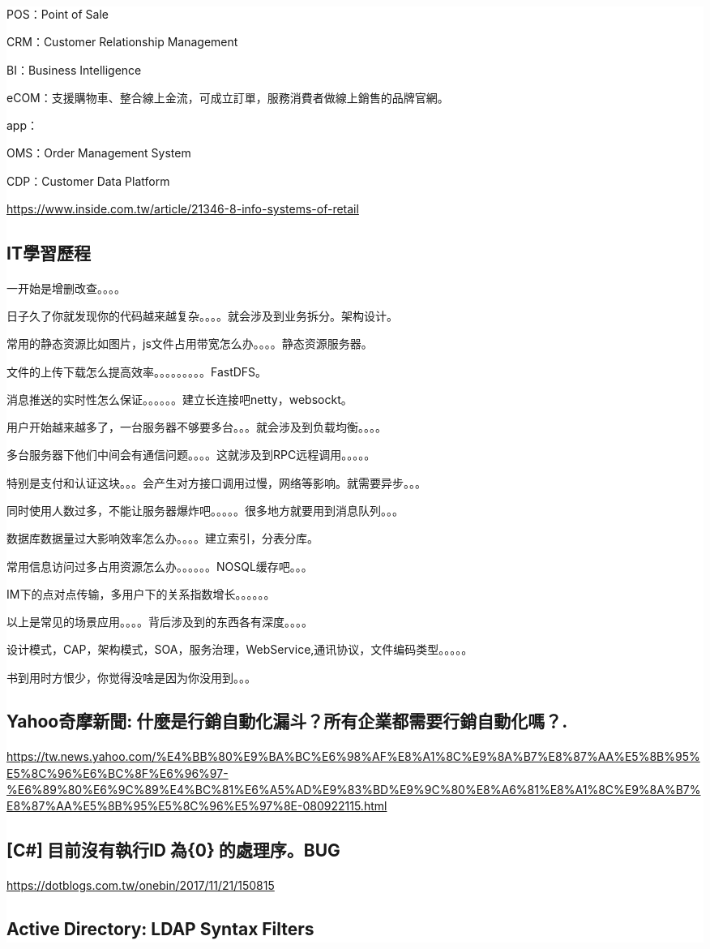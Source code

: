 POS：Point of Sale

CRM：Customer Relationship Management

BI：Business Intelligence

eCOM：支援購物車、整合線上金流，可成立訂單，服務消費者做線上銷售的品牌官網。

app：

OMS：Order Management System

CDP：Customer Data Platform

<https://www.inside.com.tw/article/21346-8-info-systems-of-retail>

## IT學習歷程 <a id="71"></a>

一开始是增删改查。。。。

日子久了你就发现你的代码越来越复杂。。。。就会涉及到业务拆分。架构设计。

常用的静态资源比如图片，js文件占用带宽怎么办。。。。静态资源服务器。

文件的上传下载怎么提高效率。。。。。。。。。FastDFS。

消息推送的实时性怎么保证。。。。。。建立长连接吧netty，websockt。

用户开始越来越多了，一台服务器不够要多台。。。就会涉及到负载均衡。。。。

多台服务器下他们中间会有通信问题。。。。这就涉及到RPC远程调用。。。。。

特别是支付和认证这块。。。会产生对方接口调用过慢，网络等影响。就需要异步。。。

同时使用人数过多，不能让服务器爆炸吧。。。。。很多地方就要用到消息队列。。。

数据库数据量过大影响效率怎么办。。。。建立索引，分表分库。

常用信息访问过多占用资源怎么办。。。。。。NOSQL缓存吧。。。

IM下的点对点传输，多用户下的关系指数增长。。。。。。

以上是常见的场景应用。。。。背后涉及到的东西各有深度。。。。

设计模式，CAP，架构模式，SOA，服务治理，WebService,通讯协议，文件编码类型。。。。。

书到用时方恨少，你觉得没啥是因为你没用到。。。

## Yahoo奇摩新聞: 什麼是行銷自動化漏斗？所有企業都需要行銷自動化嗎？. <a id="72"></a>

<https://tw.news.yahoo.com/%E4%BB%80%E9%BA%BC%E6%98%AF%E8%A1%8C%E9%8A%B7%E8%87%AA%E5%8B%95%E5%8C%96%E6%BC%8F%E6%96%97-%E6%89%80%E6%9C%89%E4%BC%81%E6%A5%AD%E9%83%BD%E9%9C%80%E8%A6%81%E8%A1%8C%E9%8A%B7%E8%87%AA%E5%8B%95%E5%8C%96%E5%97%8E-080922115.html>

## [C#] 目前沒有執行ID 為{0} 的處理序。BUG

<https://dotblogs.com.tw/onebin/2017/11/21/150815>

## Active Directory: LDAP Syntax Filters
